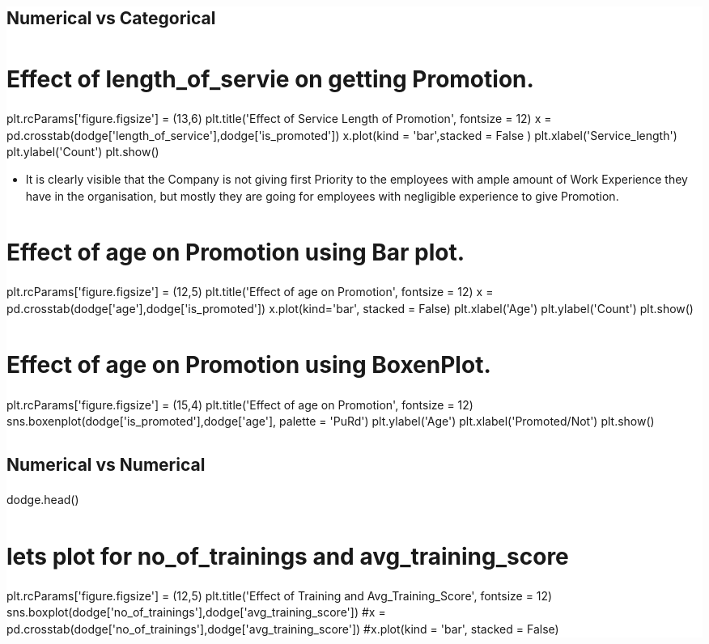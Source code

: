 ## Numerical vs Categorical 

# Effect of length_of_servie on getting Promotion.

plt.rcParams['figure.figsize'] = (13,6)
plt.title('Effect of Service Length of Promotion', fontsize = 12)
x = pd.crosstab(dodge['length_of_service'],dodge['is_promoted'])
x.plot(kind = 'bar',stacked = False )
plt.xlabel('Service_length')
plt.ylabel('Count')
plt.show()



* It is clearly visible that the Company is not giving first Priority to the employees with ample amount of Work Experience they have in the organisation, but mostly they are going for employees with negligible experience to give Promotion.

# Effect of age on Promotion using Bar plot.

plt.rcParams['figure.figsize'] = (12,5)
plt.title('Effect of age on Promotion', fontsize = 12)
x = pd.crosstab(dodge['age'],dodge['is_promoted'])
x.plot(kind='bar', stacked = False)
plt.xlabel('Age')
plt.ylabel('Count')
plt.show()


# Effect of age on Promotion using BoxenPlot.

plt.rcParams['figure.figsize'] = (15,4)
plt.title('Effect of age on Promotion', fontsize = 12)
sns.boxenplot(dodge['is_promoted'],dodge['age'], palette = 'PuRd')
plt.ylabel('Age')
plt.xlabel('Promoted/Not')
plt.show()


## Numerical vs Numerical 

dodge.head()

# lets plot for no_of_trainings and avg_training_score

plt.rcParams['figure.figsize'] = (12,5)
plt.title('Effect of Training and Avg_Training_Score', fontsize = 12)
sns.boxplot(dodge['no_of_trainings'],dodge['avg_training_score'])
#x = pd.crosstab(dodge['no_of_trainings'],dodge['avg_training_score'])
#x.plot(kind = 'bar', stacked = False)

